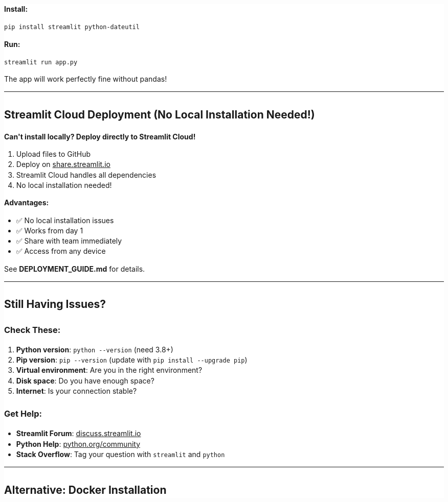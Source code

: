 **Install:**
```bash
pip install streamlit python-dateutil
```

**Run:**
```bash
streamlit run app.py
```

The app will work perfectly fine without pandas!

---

## Streamlit Cloud Deployment (No Local Installation Needed!)

**Can't install locally? Deploy directly to Streamlit Cloud!**

1. Upload files to GitHub
2. Deploy on [share.streamlit.io](https://share.streamlit.io)
3. Streamlit Cloud handles all dependencies
4. No local installation needed!

**Advantages:**
- ✅ No local installation issues
- ✅ Works from day 1
- ✅ Share with team immediately
- ✅ Access from any device

See **DEPLOYMENT_GUIDE.md** for details.

---

## Still Having Issues?

### Check These:

1. **Python version**: `python --version` (need 3.8+)
2. **Pip version**: `pip --version` (update with `pip install --upgrade pip`)
3. **Virtual environment**: Are you in the right environment?
4. **Disk space**: Do you have enough space?
5. **Internet**: Is your connection stable?

### Get Help:

- **Streamlit Forum**: [discuss.streamlit.io](https://discuss.streamlit.io)
- **Python Help**: [python.org/community](https://python.org/community)
- **Stack Overflow**: Tag your question with `streamlit` and `python`

---

## Alternative: Docker Installation
